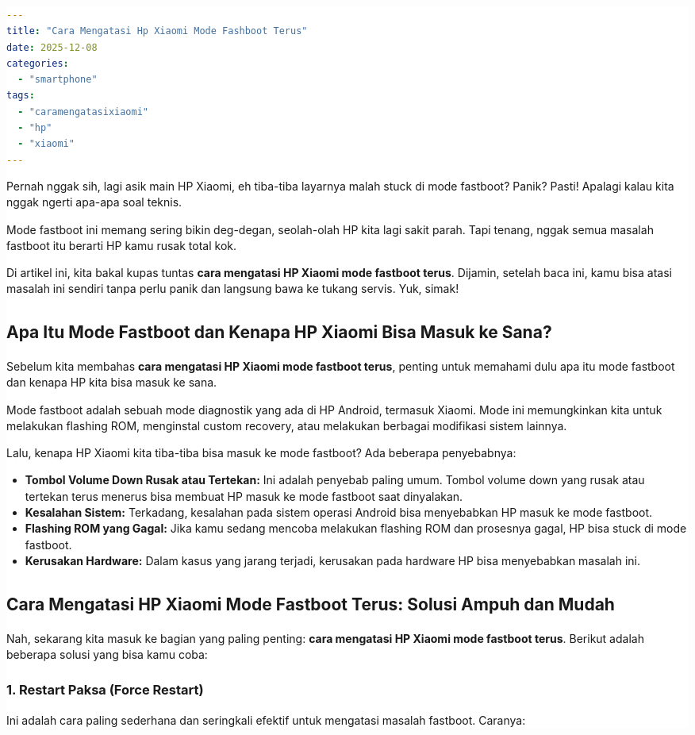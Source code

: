 ```yaml
---
title: "Cara Mengatasi Hp Xiaomi Mode Fashboot Terus"
date: 2025-12-08
categories: 
  - "smartphone"
tags: 
  - "caramengatasixiaomi"
  - "hp"
  - "xiaomi"
---
```


Pernah nggak sih, lagi asik main HP Xiaomi, eh tiba-tiba layarnya malah stuck di mode fastboot? Panik? Pasti! Apalagi kalau kita nggak ngerti apa-apa soal teknis.

Mode fastboot ini memang sering bikin deg-degan, seolah-olah HP kita lagi sakit parah. Tapi tenang, nggak semua masalah fastboot itu berarti HP kamu rusak total kok.

Di artikel ini, kita bakal kupas tuntas **cara mengatasi HP Xiaomi mode fastboot terus**. Dijamin, setelah baca ini, kamu bisa atasi masalah ini sendiri tanpa perlu panik dan langsung bawa ke tukang servis. Yuk, simak!

## Apa Itu Mode Fastboot dan Kenapa HP Xiaomi Bisa Masuk ke Sana?

Sebelum kita membahas **cara mengatasi HP Xiaomi mode fastboot terus**, penting untuk memahami dulu apa itu mode fastboot dan kenapa HP kita bisa masuk ke sana.

Mode fastboot adalah sebuah mode diagnostik yang ada di HP Android, termasuk Xiaomi. Mode ini memungkinkan kita untuk melakukan flashing ROM, menginstal custom recovery, atau melakukan berbagai modifikasi sistem lainnya.

Lalu, kenapa HP Xiaomi kita tiba-tiba bisa masuk ke mode fastboot? Ada beberapa penyebabnya:

- **Tombol Volume Down Rusak atau Tertekan:** Ini adalah penyebab paling umum. Tombol volume down yang rusak atau tertekan terus menerus bisa membuat HP masuk ke mode fastboot saat dinyalakan.
- **Kesalahan Sistem:** Terkadang, kesalahan pada sistem operasi Android bisa menyebabkan HP masuk ke mode fastboot.
- **Flashing ROM yang Gagal:** Jika kamu sedang mencoba melakukan flashing ROM dan prosesnya gagal, HP bisa stuck di mode fastboot.
- **Kerusakan Hardware:** Dalam kasus yang jarang terjadi, kerusakan pada hardware HP bisa menyebabkan masalah ini.

## Cara Mengatasi HP Xiaomi Mode Fastboot Terus: Solusi Ampuh dan Mudah

Nah, sekarang kita masuk ke bagian yang paling penting: **cara mengatasi HP Xiaomi mode fastboot terus**. Berikut adalah beberapa solusi yang bisa kamu coba:

### 1\. Restart Paksa (Force Restart)

Ini adalah cara paling sederhana dan seringkali efektif untuk mengatasi masalah fastboot. Caranya:
